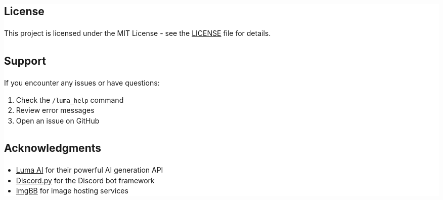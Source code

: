 ## License
This project is licensed under the MIT License - see the [LICENSE](LICENSE) file for details.

## Support
If you encounter any issues or have questions:
1. Check the `/luma_help` command
2. Review error messages
3. Open an issue on GitHub

## Acknowledgments
- [Luma AI](https://lumalabs.ai/) for their powerful AI generation API
- [Discord.py](https://discordpy.readthedocs.io/) for the Discord bot framework
- [ImgBB](https://api.imgbb.com/) for image hosting services
